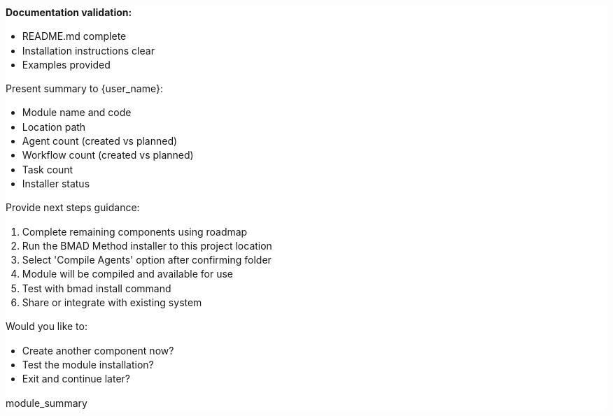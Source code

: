 **Documentation validation:**

- README.md complete
- Installation instructions clear
- Examples provided

<action>Present summary to {user_name}:</action>

- Module name and code
- Location path
- Agent count (created vs planned)
- Workflow count (created vs planned)
- Task count
- Installer status

<action>Provide next steps guidance:</action>

1. Complete remaining components using roadmap
2. Run the BMAD Method installer to this project location
3. Select 'Compile Agents' option after confirming folder
4. Module will be compiled and available for use
5. Test with bmad install command
6. Share or integrate with existing system

<ask>Would you like to:

- Create another component now?
- Test the module installation?
- Exit and continue later?
  </ask>

<template-output>module_summary</template-output>
</step>

</workflow>
